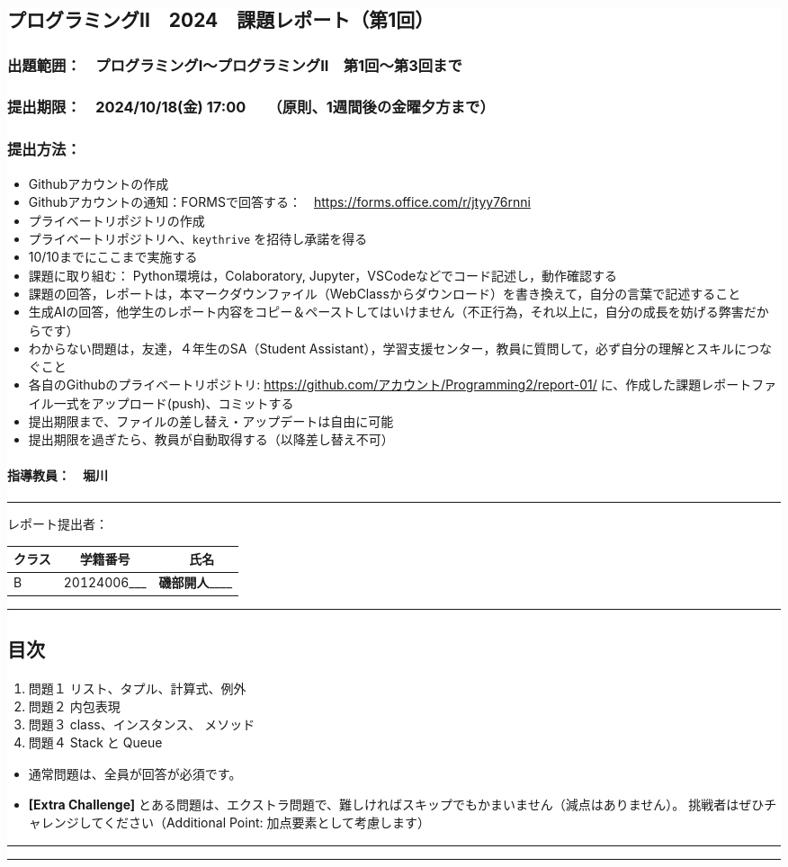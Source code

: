 ##  プログラミングII　2024　課題レポート（第1回）

###  出題範囲：　プログラミングI～プログラミングII　第1回～第3回まで

###  提出期限：　2024/10/18(金) 17:00 　 （原則、1週間後の金曜夕方まで）

###  提出方法：

- Githubアカウントの作成
- Githubアカウントの通知：FORMSで回答する：　https://forms.office.com/r/jtyy76rnni
- プライベートリポジトリの作成
- プライベートリポジトリへ、``keythrive`` を招待し承諾を得る
- 10/10までにここまで実施する
- 課題に取り組む： Python環境は，Colaboratory, Jupyter，VSCodeなどでコード記述し，動作確認する
- 課題の回答，レポートは，本マークダウンファイル（WebClassからダウンロード）を書き換えて，自分の言葉で記述すること
- 生成AIの回答，他学生のレポート内容をコピー＆ペーストしてはいけません（不正行為，それ以上に，自分の成長を妨げる弊害だからです）
- わからない問題は，友達，４年生のSA（Student Assistant），学習支援センター，教員に質問して，必ず自分の理解とスキルにつなぐこと
- 各自のGithubのプライベートリポジトリ: https://github.com/アカウント/Programming2/report-01/ に、作成した課題レポートファイル一式をアップロード(push)、コミットする
- 提出期限まで、ファイルの差し替え・アップデートは自由に可能
- 提出期限を過ぎたら、教員が自動取得する（以降差し替え不可）

####  指導教員：　堀川

-------

レポート提出者：

|クラス|学籍番号|　氏名　|
|-|-|-|
| B| 20124006___ |  __磯部開人______ |


------


## 目次

 1.  問題１ リスト、タプル、計算式、例外
 2.  問題２ 内包表現
 3.  問題３ class、インスタンス、 メソッド
 4.  問題４ Stack と Queue

- 通常問題は、全員が回答が必須です。

- **[Extra Challenge]** とある問題は、エクストラ問題で、難しければスキップでもかまいません（減点はありません）。
挑戦者はぜひチャレンジしてください（Additional Point: 加点要素として考慮します）

----


-----
